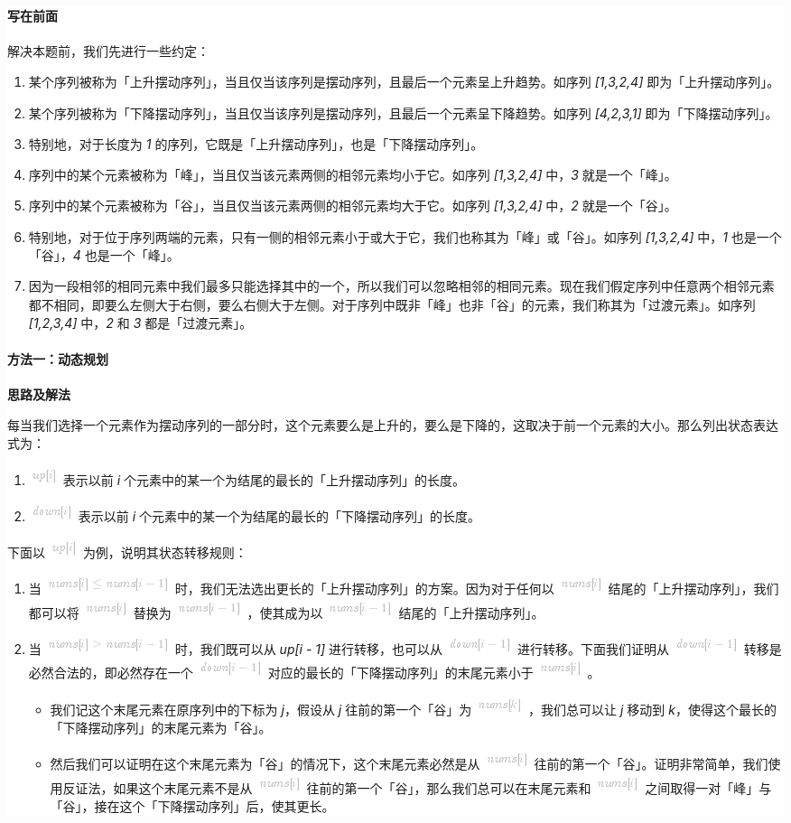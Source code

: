 #### 写在前面

解决本题前，我们先进行一些约定：

1. 某个序列被称为「上升摆动序列」，当且仅当该序列是摆动序列，且最后一个元素呈上升趋势。如序列 *[1,3,2,4]* 即为「上升摆动序列」。

2. 某个序列被称为「下降摆动序列」，当且仅当该序列是摆动序列，且最后一个元素呈下降趋势。如序列 *[4,2,3,1]* 即为「下降摆动序列」。

3. 特别地，对于长度为 *1* 的序列，它既是「上升摆动序列」，也是「下降摆动序列」。

4. 序列中的某个元素被称为「峰」，当且仅当该元素两侧的相邻元素均小于它。如序列 *[1,3,2,4]* 中，*3* 就是一个「峰」。

5. 序列中的某个元素被称为「谷」，当且仅当该元素两侧的相邻元素均大于它。如序列 *[1,3,2,4]* 中，*2* 就是一个「谷」。

6. 特别地，对于位于序列两端的元素，只有一侧的相邻元素小于或大于它，我们也称其为「峰」或「谷」。如序列 *[1,3,2,4]* 中，*1* 也是一个「谷」，*4* 也是一个「峰」。

7. 因为一段相邻的相同元素中我们最多只能选择其中的一个，所以我们可以忽略相邻的相同元素。现在我们假定序列中任意两个相邻元素都不相同，即要么左侧大于右侧，要么右侧大于左侧。对于序列中既非「峰」也非「谷」的元素，我们称其为「过渡元素」。如序列 *[1,2,3,4]* 中，*2* 和 *3* 都是「过渡元素」。

#### 方法一：动态规划

**思路及解法**

每当我们选择一个元素作为摆动序列的一部分时，这个元素要么是上升的，要么是下降的，这取决于前一个元素的大小。那么列出状态表达式为：

1. ![\textit{up}\[i\] ](./p__textit{up}_i__.png)  表示以前 *i* 个元素中的某一个为结尾的最长的「上升摆动序列」的长度。

2. ![\textit{down}\[i\] ](./p__textit{down}_i__.png)  表示以前 *i* 个元素中的某一个为结尾的最长的「下降摆动序列」的长度。

下面以 ![\textit{up}\[i\] ](./p__textit{up}_i__.png)  为例，说明其状态转移规则：

1. 当 ![\textit{nums}\[i\]\leq\textit{nums}\[i-1\] ](./p__textit{nums}_i__leq_textit{nums}_i_-_1__.png)  时，我们无法选出更长的「上升摆动序列」的方案。因为对于任何以 ![\textit{nums}\[i\] ](./p__textit{nums}_i__.png)  结尾的「上升摆动序列」，我们都可以将 ![\textit{nums}\[i\] ](./p__textit{nums}_i__.png)  替换为 ![\textit{nums}\[i-1\] ](./p__textit{nums}_i_-_1__.png) ，使其成为以 ![\textit{nums}\[i-1\] ](./p__textit{nums}_i_-_1__.png)  结尾的「上升摆动序列」。

2. 当 ![\textit{nums}\[i\]>\textit{nums}\[i-1\] ](./p__textit{nums}_i____textit{nums}_i_-_1__.png)  时，我们既可以从 *up[i - 1]* 进行转移，也可以从 ![\textit{down}\[i-1\] ](./p__textit{down}_i_-_1__.png)  进行转移。下面我们证明从 ![\textit{down}\[i-1\] ](./p__textit{down}_i_-_1__.png)  转移是必然合法的，即必然存在一个 ![\textit{down}\[i-1\] ](./p__textit{down}_i_-_1__.png)  对应的最长的「下降摆动序列」的末尾元素小于 ![\textit{nums}\[i\] ](./p__textit{nums}_i__.png) 。

   - 我们记这个末尾元素在原序列中的下标为 *j*，假设从 *j* 往前的第一个「谷」为 ![\textit{nums}\[k\] ](./p__textit{nums}_k__.png) ，我们总可以让 *j* 移动到 *k*，使得这个最长的「下降摆动序列」的末尾元素为「谷」。

   - 然后我们可以证明在这个末尾元素为「谷」的情况下，这个末尾元素必然是从 ![\textit{nums}\[i\] ](./p__textit{nums}_i__.png)  往前的第一个「谷」。证明非常简单，我们使用反证法，如果这个末尾元素不是从 ![\textit{nums}\[i\] ](./p__textit{nums}_i__.png)  往前的第一个「谷」，那么我们总可以在末尾元素和 ![\textit{nums}\[i\] ](./p__textit{nums}_i__.png)  之间取得一对「峰」与「谷」，接在这个「下降摆动序列」后，使其更长。
   